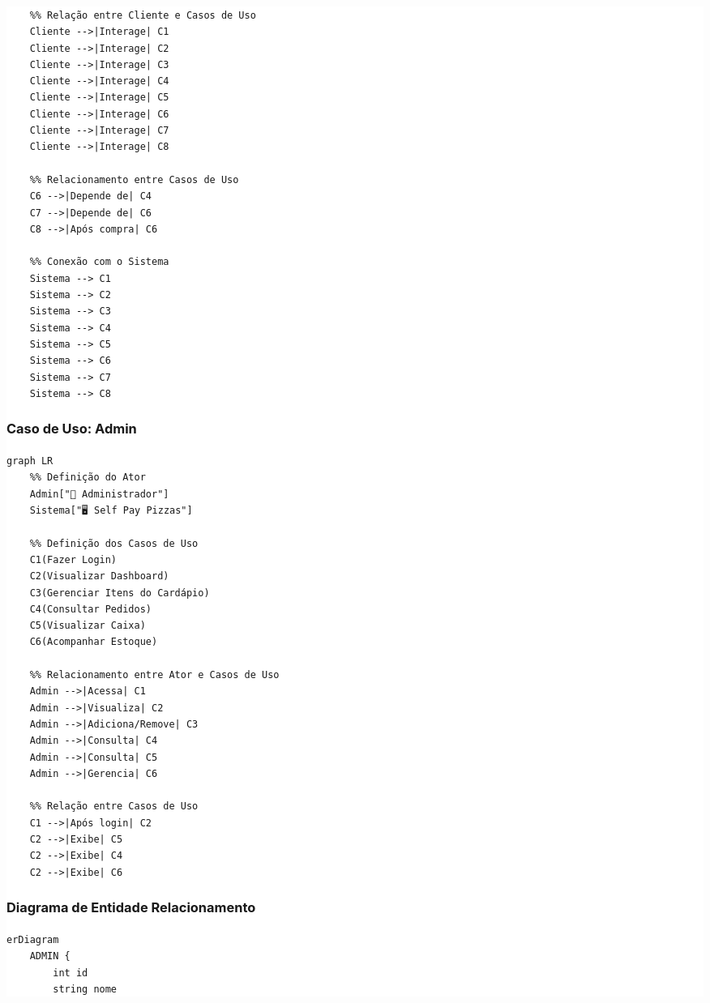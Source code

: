 ```mermaid
    %% Relação entre Cliente e Casos de Uso
    Cliente -->|Interage| C1
    Cliente -->|Interage| C2
    Cliente -->|Interage| C3
    Cliente -->|Interage| C4
    Cliente -->|Interage| C5
    Cliente -->|Interage| C6
    Cliente -->|Interage| C7
    Cliente -->|Interage| C8

    %% Relacionamento entre Casos de Uso
    C6 -->|Depende de| C4
    C7 -->|Depende de| C6
    C8 -->|Após compra| C6

    %% Conexão com o Sistema
    Sistema --> C1
    Sistema --> C2
    Sistema --> C3
    Sistema --> C4
    Sistema --> C5
    Sistema --> C6
    Sistema --> C7
    Sistema --> C8

```
### Caso de Uso: Admin
```mermaid
graph LR
    %% Definição do Ator
    Admin["👤 Administrador"]
    Sistema["🖥️ Self Pay Pizzas"]

    %% Definição dos Casos de Uso
    C1(Fazer Login)
    C2(Visualizar Dashboard)
    C3(Gerenciar Itens do Cardápio)
    C4(Consultar Pedidos)
    C5(Visualizar Caixa)
    C6(Acompanhar Estoque)

    %% Relacionamento entre Ator e Casos de Uso
    Admin -->|Acessa| C1
    Admin -->|Visualiza| C2
    Admin -->|Adiciona/Remove| C3
    Admin -->|Consulta| C4
    Admin -->|Consulta| C5
    Admin -->|Gerencia| C6

    %% Relação entre Casos de Uso
    C1 -->|Após login| C2
    C2 -->|Exibe| C5
    C2 -->|Exibe| C4
    C2 -->|Exibe| C6

```
### Diagrama de Entidade Relacionamento
```mermaid
erDiagram
    ADMIN {
        int id
        string nome
```
